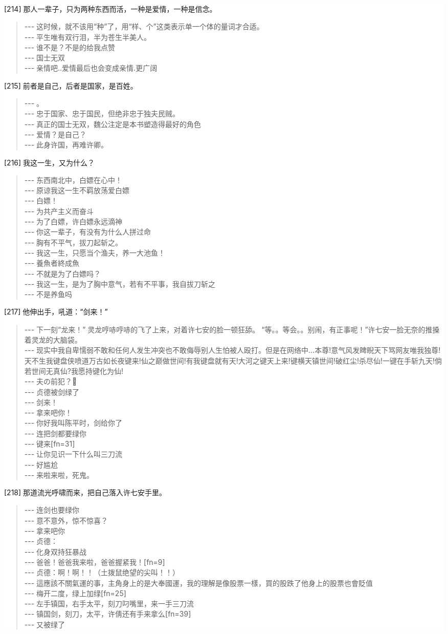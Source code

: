 [214] 那人一辈子，只为两种东西而活，一种是爱情，一种是信念。
>--- 这时候，就不该用“种”了，用“样、个”这类表示单一个体的量词才合适。<br>
>--- 平生唯有双行泪，半为苍生半美人。<br>
>--- 谁不是？不是的给我点赞<br>
>--- 国士无双<br>
>--- 亲情吧..爱情最后也会变成亲情.更广阔<br>

[215] 前者是自己，后者是国家，是百姓。
>--- 。<br>
>--- 忠于国家、忠于国民，但绝非忠于独夫民贼。<br>
>--- 真正的国士无双，魏公注定是本书塑造得最好的角色<br>
>--- 爱情？是自己？<br>
>--- 此身许国，再难许卿。<br>

[216] 我这一生，又为什么？
>--- 东西南北中，白嫖在心中！<br>
>--- 原谅我这一生不羁放荡爱白嫖<br>
>--- 白嫖！<br>
>--- 为共产主义而奋斗<br>
>--- 为了白嫖，许白嫖永远滴神<br>
>--- 你这一辈子，有没有为什么人拼过命<br>
>--- 胸有不平气，拔刀起斩之。<br>
>--- 我这一生，只愿当个渔夫，养一大池鱼！<br>
>--- 養魚者終成魚<br>
>--- 不就是为了白嫖吗？<br>
>--- 我这一生，是为了胸中意气，若有不平事，我自拔刀斩之<br>
>--- 不是养鱼吗<br>

[217] 他伸出手，吼道：“剑来！”
>--- 下一刻“龙来！”
灵龙哼哧哼哧的飞了上来，对着许七安的脸一顿狂舔。
“等。。等会。。别闹，有正事呢！”许七安一脸无奈的推搡着灵龙的大脑袋。<br>
>--- 现实中我自卑懦弱不敢和任何人发生冲突也不敢侮辱别人生怕被人殴打。但是在网络中…本尊!意气风发睥睨天下骂网友唯我独尊!天不生我键盘侠喷道万古如长夜键来!仙之巅做世间!有我键盘就有天!大河之键天上来!键横天镇世间!破红尘!杀尽仙!一键在手斩九天!倘若世间无真仙?我愿持键化为仙!<br>
>--- 夫の前犯？🐶<br>
>--- 贞德被剑绿了<br>
>--- 剑来！<br>
>--- 拿来吧你！<br>
>--- 你好我叫陈平时，剑给你了<br>
>--- 连把剑都要绿你<br>
>--- 键来[fn=31]<br>
>--- 让你见识一下什么叫三刀流<br>
>--- 好尴尬<br>
>--- 来啦来啦，死鬼。<br>

[218] 那道流光呼啸而来，把自己落入许七安手里。
>--- 连剑也要绿你<br>
>--- 意不意外，惊不惊喜？<br>
>--- 拿来吧你<br>
>--- 贞德：<br>
>--- 化身双持狂暴战<br>
>--- 爸爸！爸爸我来啦，爸爸握紧我！[fn=9]<br>
>--- 贞德：啊！啊！！（土拨鼠绝望的尖叫！！）<br>
>--- 這應該不關氣運的事，主角身上的是大奉國運，我的理解是像股票一樣，買的股跌了他身上的股票也會貶值<br>
>--- 梅开二度，绿上加绿[fn=25]<br>
>--- 左手镇国，右手太平，刻刀叼嘴里，来一手三刀流<br>
>--- 镇国剑，刻刀，太平，许倩还有手来拿么[fn=39]<br>
>--- 又被绿了<br>
